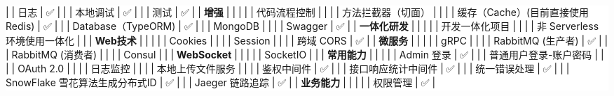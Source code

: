 |                        | 日志 | ✅ |
|                        | 本地调试 | ✅ |
|                        | 测试 | ✅ |
| **增强** |  | |
|                        | 代码流程控制 | |
|                        | 方法拦截器（切面） | |
|                        | 缓存（Cache）(目前直接使用 Redis) | ✅ |
|                        | Database（TypeORM) | ✅ |
|                        | MongoDB | |
|                        | Swagger | ✅ |
| **一体化研发** |  | |
|                        | 开发一体化项目 | |
|                        | 非 Serverless 环境使用一体化 | |
| **Web技术** |  | |
|                        | Cookies | |
|                        | Session | |
|                        | 跨域 CORS | ✅ |
| **微服务** |  | |
|                        | gRPC | |
|                        | RabbitMQ (生产者) | ✅ |
|                        | RabbitMQ (消费者) | |
|                        | Consul | |
| **WebSocket** |  | |
|                        | SocketIO | |
| **常用能力** |  | |
|                        | Admin 登录 | ✅ |
|                        | 普通用户登录-账户密码 | |
|                        | OAuth 2.0 | |
|                        | 日志监控 | |
|                        | 本地上传文件服务 | |
|                        | 鉴权中间件 | ✅ |
|                        | 接口响应统计中间件 | ✅ |
|                        | 统一错误处理 | ✅ |
|                        | SnowFlake 雪花算法生成分布式ID | ✅ |
|                        | Jaeger 链路追踪 | ✅ |
| **业务能力** |                                        |      |
|                | 权限管理                                 |  ✅   |